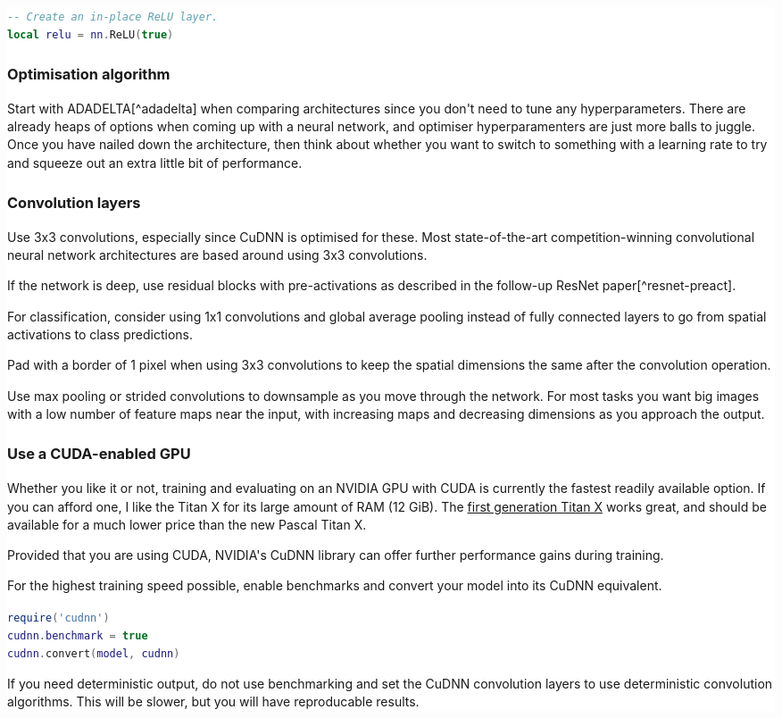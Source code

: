 ```lua
-- Create an in-place ReLU layer.
local relu = nn.ReLU(true)
```

### Optimisation algorithm

Start with ADADELTA[^adadelta] when comparing architectures since you don't need to tune
any hyperparameters. There are already heaps of options when coming up with a neural network, and
optimiser hyperparamenters are just more balls to juggle. Once you have nailed down
the architecture, then think about whether you want to switch to something
with a learning rate to try and squeeze out an extra little bit of performance.

### Convolution layers

Use 3x3 convolutions, especially since CuDNN is optimised for these. Most state-of-the-art
competition-winning convolutional neural network architectures are based around
using 3x3 convolutions.

If the network is deep, use residual blocks with pre-activations as described in
the follow-up ResNet paper[^resnet-preact].

For classification, consider using 1x1 convolutions and global average pooling
instead of fully connected layers to go from spatial activations to class
predictions.

Pad with a border of 1 pixel when using 3x3 convolutions to keep the spatial
dimensions the same after the convolution operation.

Use max pooling or strided convolutions to downsample as you move through the
network. For most tasks you want big images with a low number of feature maps
near the input, with increasing maps and decreasing dimensions as you approach
the output.

### Use a CUDA-enabled GPU

Whether you like it or not, training and evaluating on an NVIDIA GPU with CUDA
is currently the fastest readily available option. If you can afford one,
I like the Titan X for its large amount of RAM (12 GiB). The
[first generation Titan X](https://en.wikipedia.org/wiki/GeForce_900_series)
works great, and should be available for a much lower price than the new
Pascal Titan X.

Provided that you are using CUDA, NVIDIA's CuDNN library can offer further
performance gains during training.

For the highest training speed possible, enable benchmarks and convert your
model into its CuDNN equivalent.

```lua
require('cudnn')
cudnn.benchmark = true
cudnn.convert(model, cudnn)
```

If you need deterministic output, do not use benchmarking and set the CuDNN
convolution layers to use deterministic convolution algorithms. This will
be slower, but you will have reproducable results.
